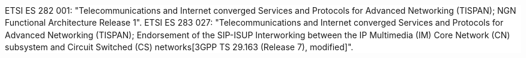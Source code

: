 ETSI ES 282 001: \"Telecommunications and Internet converged Services and
Protocols for Advanced Networking (TISPAN); NGN Functional Architecture
Release 1\".
ETSI ES 283 027: \"Telecommunications and Internet converged Services and
Protocols for Advanced Networking (TISPAN); Endorsement of the SIP-ISUP
Interworking between the IP Multimedia (IM) Core Network (CN) subsystem and
Circuit Switched (CS) networks[3GPP TS 29.163 (Release 7), modified]\".
#